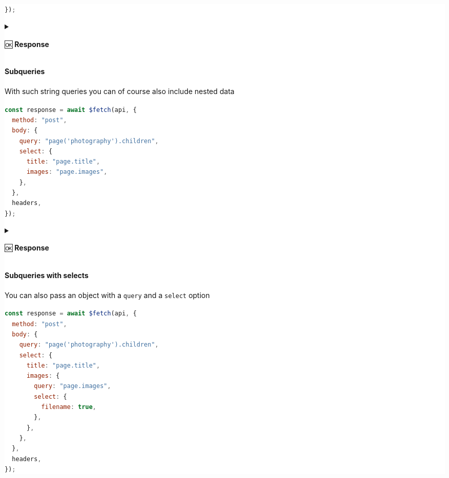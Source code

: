 ```js
});
```

<details><summary>

🆗 **Response**

</summary></details>

#### Subqueries

With such string queries you can of course also include nested data

```js
const response = await $fetch(api, {
  method: "post",
  body: {
    query: "page('photography').children",
    select: {
      title: "page.title",
      images: "page.images",
    },
  },
  headers,
});
```

<details><summary>

🆗 **Response**

</summary></details>

#### Subqueries with selects

You can also pass an object with a `query` and a `select` option

```js
const response = await $fetch(api, {
  method: "post",
  body: {
    query: "page('photography').children",
    select: {
      title: "page.title",
      images: {
        query: "page.images",
        select: {
          filename: true,
        },
      },
    },
  },
  headers,
});
```
